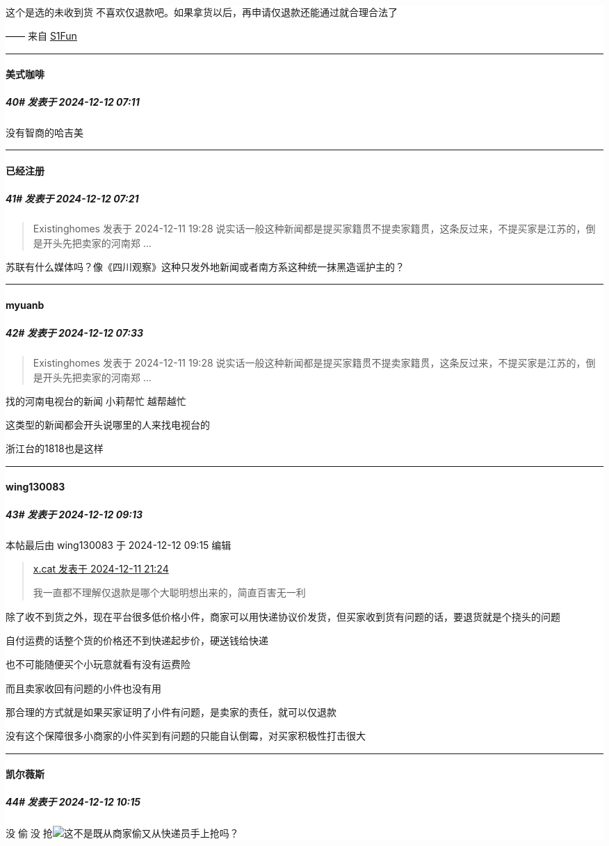 这个是选的未收到货 不喜欢仅退款吧。如果拿货以后，再申请仅退款还能通过就合理合法了

—— 来自 [S1Fun](https://s1fun.koalcat.com)

*****

####  美式咖啡  
##### 40#       发表于 2024-12-12 07:11

没有智商的哈吉美


*****

####  已经注册  
##### 41#       发表于 2024-12-12 07:21

<blockquote>Existinghomes 发表于 2024-12-11 19:28
说实话一般这种新闻都是提买家籍贯不提卖家籍贯，这条反过来，不提买家是江苏的，倒是开头先把卖家的河南郑 ...</blockquote>
苏联有什么媒体吗？像《四川观察》这种只发外地新闻或者南方系这种统一抹黑造谣护主的？


*****

####  myuanb  
##### 42#       发表于 2024-12-12 07:33

<blockquote>Existinghomes 发表于 2024-12-11 19:28
说实话一般这种新闻都是提买家籍贯不提卖家籍贯，这条反过来，不提买家是江苏的，倒是开头先把卖家的河南郑 ...</blockquote>
找的河南电视台的新闻 小莉帮忙 越帮越忙

这类型的新闻都会开头说哪里的人来找电视台的

浙江台的1818也是这样 


*****

####  wing130083  
##### 43#       发表于 2024-12-12 09:13

 本帖最后由 wing130083 于 2024-12-12 09:15 编辑 
<blockquote><a href="httphttps://bbs.saraba1st.com/2b/forum.php?mod=redirect&amp;goto=findpost&amp;pid=66900124&amp;ptid=2210170" target="_blank">x.cat 发表于 2024-12-11 21:24</a>

我一直都不理解仅退款是哪个大聪明想出来的，简直百害无一利</blockquote>
除了收不到货之外，现在平台很多低价格小件，商家可以用快递协议价发货，但买家收到货有问题的话，要退货就是个挠头的问题

自付运费的话整个货的价格还不到快递起步价，硬送钱给快递

也不可能随便买个小玩意就看有没有运费险

而且卖家收回有问题的小件也没有用

那合理的方式就是如果买家证明了小件有问题，是卖家的责任，就可以仅退款

没有这个保障很多小商家的小件买到有问题的只能自认倒霉，对买家积极性打击很大


*****

####  凯尔薇斯  
##### 44#       发表于 2024-12-12 10:15

没 偷 没 抢<img src="https://static.saraba1st.com/image/smiley/face2017/067.png" referrerpolicy="no-referrer">这不是既从商家偷又从快递员手上抢吗？

